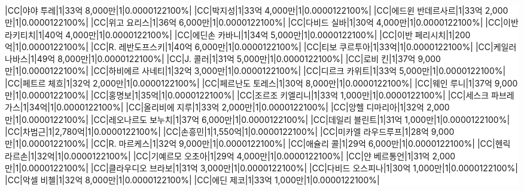 |CC|야야 투레|1|33억 8,000만|1|0.0000122100%|
|CC|박지성|1|33억 4,000만|1|0.0000122100%|
|CC|에드윈 반데르사르|1|33억 2,000만|1|0.0000122100%|
|CC|위고 요리스|1|36억 6,000만|1|0.0000122100%|
|CC|다비드 실바|1|30억 4,000만|1|0.0000122100%|
|CC|이반 라키티치|1|40억 4,000만|1|0.0000122100%|
|CC|에딘손 카바니|1|34억 5,000만|1|0.0000122100%|
|CC|이반 페리시치|1|200억|1|0.0000122100%|
|CC|R. 레반도프스키|1|40억 6,000만|1|0.0000122100%|
|CC|티보 쿠르투아|1|33억|1|0.0000122100%|
|CC|케일러 나바스|1|49억 8,000만|1|0.0000122100%|
|CC|J. 콜러|1|31억 5,000만|1|0.0000122100%|
|CC|로비 킨|1|37억 9,000만|1|0.0000122100%|
|CC|하비에르 사네티|1|32억 3,000만|1|0.0000122100%|
|CC|디르크 카위트|1|33억 5,000만|1|0.0000122100%|
|CC|페트르 체흐|1|32억 2,000만|1|0.0000122100%|
|CC|페르난도 토레스|1|30억 8,000만|1|0.0000122100%|
|CC|웨인 루니|1|37억 9,000만|1|0.0000122100%|
|CC|홍명보|1|35억|1|0.0000122100%|
|CC|조르조 키엘리니|1|33억 1,000만|1|0.0000122100%|
|CC|세스크 파브레가스|1|34억|1|0.0000122100%|
|CC|올리비에 지루|1|33억 2,000만|1|0.0000122100%|
|CC|앙헬 디마리아|1|32억 2,000만|1|0.0000122100%|
|CC|레오나르도 보누치|1|37억 6,000만|1|0.0000122100%|
|CC|데일리 블린트|1|31억 1,000만|1|0.0000122100%|
|CC|차범근|1|2,780억|1|0.0000122100%|
|CC|손흥민|1|1,550억|1|0.0000122100%|
|CC|미카엘 라우드루프|1|28억 9,000만|1|0.0000122100%|
|CC|R. 마르케스|1|32억 9,000만|1|0.0000122100%|
|CC|애슐리 콜|1|29억 6,000만|1|0.0000122100%|
|CC|헨릭 라르손|1|32억|1|0.0000122100%|
|CC|기예르모 오초아|1|29억 4,000만|1|0.0000122100%|
|CC|얀 베르통언|1|31억 2,000만|1|0.0000122100%|
|CC|클라우디오 브라보|1|31억 3,000만|1|0.0000122100%|
|CC|다비드 오스피나|1|30억 1,000만|1|0.0000122100%|
|CC|악셀 비첼|1|32억 8,000만|1|0.0000122100%|
|CC|에딘 제코|1|33억 1,000만|1|0.0000122100%|
